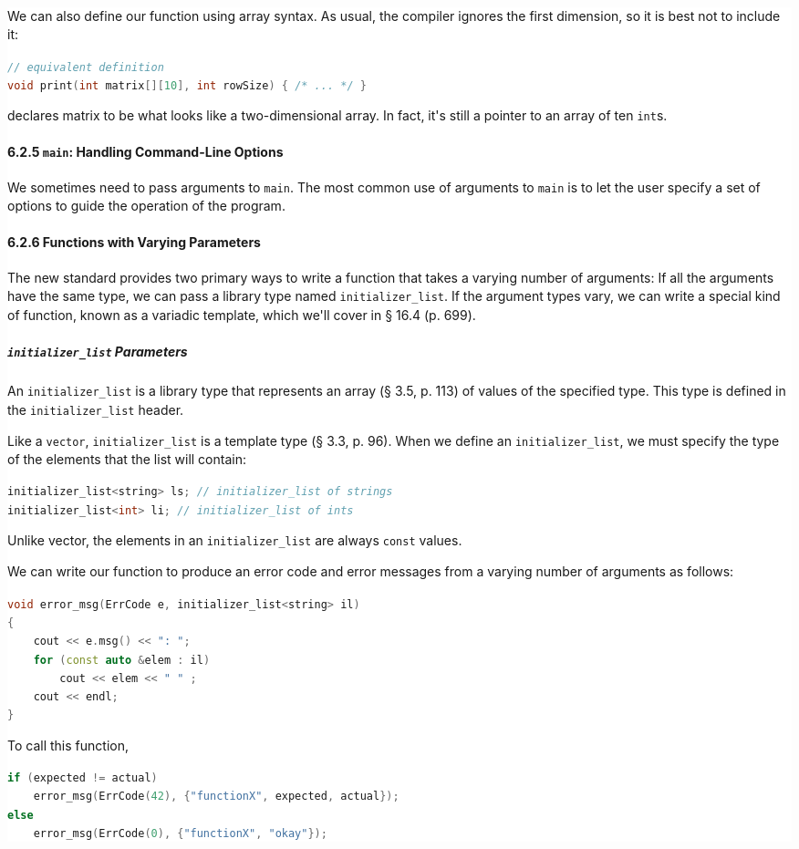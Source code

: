 We can also define our function using array syntax. As usual, the compiler ignores the first dimension, so it is best not to include it:

```c++
// equivalent definition
void print(int matrix[][10], int rowSize) { /* ... */ }
```

declares matrix to be what looks like a two-dimensional array. In fact, it's still a pointer to an array of ten `int`s.

#### 6.2.5 `main`: Handling Command-Line Options

We sometimes need to pass arguments to `main`. The most common use of arguments to `main` is to let the user specify a set of options to guide the operation of the program.

#### 6.2.6 Functions with Varying Parameters

The new standard provides two primary ways to write a function that takes a varying number of arguments: If all the arguments have the same type, we can pass a library type named `initializer_list`. If the argument types vary, we can write a special kind of function, known as a variadic template, which we'll cover in § 16.4 (p. 699).

##### `initializer_list` Parameters

An `initializer_list` is a library type that represents an array (§ 3.5, p. 113) of values of the specified type. This type is defined in the `initializer_list` header. 

Like a `vector`, `initializer_list` is a template type (§ 3.3, p. 96). When we define an `initializer_list`, we must specify the type of the elements that the list will contain:

```c++
initializer_list<string> ls; // initializer_list of strings
initializer_list<int> li; // initializer_list of ints
```

Unlike vector, the elements in an `initializer_list` are always `const` values.

We can write our function to produce an error code and error messages from a varying number of arguments as follows:

```c++
void error_msg(ErrCode e, initializer_list<string> il)
{
    cout << e.msg() << ": ";
    for (const auto &elem : il)
        cout << elem << " " ;
    cout << endl;
}
```

To call this function,

```c++
if (expected != actual)
    error_msg(ErrCode(42), {"functionX", expected, actual});
else
    error_msg(ErrCode(0), {"functionX", "okay"});
```
